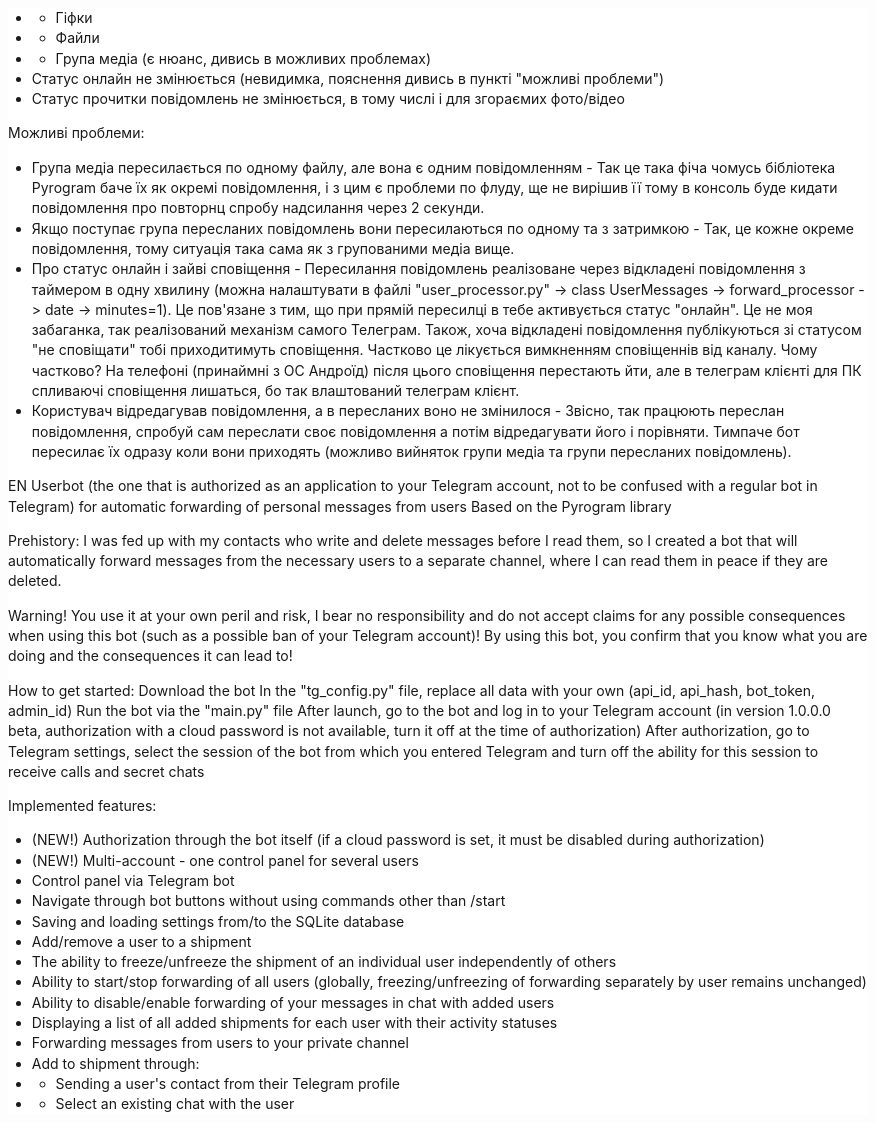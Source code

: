 - - Гіфки
- - Файли
- - Група медіа (є нюанс, дивись в можливих проблемах)
- Статус онлайн не змінюється (невидимка, пояснення дивись в пункті "можливі проблеми")
- Статус прочитки повідомлень не змінюється, в тому числі і для згораємих фото/відео

Можливі проблеми:
- Група медіа пересилається по одному файлу, але вона є одним повідомленням - Так це така фіча чомусь бібліотека Pyrogram баче їх як окремі повідомлення, і з цим є проблеми по флуду, ще не вирішив її тому в консоль буде кидати повідомлення про повторнц спробу надсилання через 2 секунди.
- Якщо поступає група пересланих повідомлень вони пересилаються по одному та з затримкою - Так, це кожне окреме повідомлення, тому ситуація така сама як з групованими медіа вище.
- Про статус онлайн і зайві сповіщення - Пересилання повідомлень реалізоване через відкладені повідомлення з таймером в одну хвилину (можна налаштувати в файлі "user_processor.py" -> class UserMessages -> forward_processor -> date -> minutes=1). Це пов'язане з тим, що при прямій пересилці в тебе активується статус "онлайн". Це не моя забаганка, так реалізований механізм самого Телеграм. Також, хоча відкладені повідомлення публікуються зі статусом "не сповіщати" тобі приходитимуть сповіщення. Частково це лікується вимкненням сповіщеннів від каналу. Чому частково? На телефоні (принаймні з ОС Андроїд) після цього сповіщення перестають йти, але в телеграм клієнті для ПК спливаючі сповіщення лишаться, бо так влаштований телеграм клієнт.
- Користувач відредагував повідомлення, а в пересланих воно не змінилося  - Звісно, так працюють переслан повідомлення, спробуй сам  переслати своє повідомлення а потім відредагувати його і порівняти. Тимпаче бот пересилає їх одразу коли вони приходять  (можливо вийняток групи медіа та групи пересланих повідомлень).

EN
Userbot (the one that is authorized as an application to your Telegram account, not to be confused with a regular bot in Telegram) for automatic forwarding of personal messages from users
Based on the Pyrogram library

Prehistory:
I was fed up with my contacts who write and delete messages before I read them, so I created a bot that will automatically forward messages from the necessary users to a separate channel, where I can read them in peace if they are deleted.

Warning!
You use it at your own peril and risk, I bear no responsibility and do not accept claims for any possible consequences when using this bot (such as a possible ban of your Telegram account)! By using this bot, you confirm that you know what you are doing and the consequences it can lead to!

How to get started:
Download the bot
In the "tg_config.py" file, replace all data with your own (api_id, api_hash, bot_token, admin_id)
Run the bot via the "main.py" file
After launch, go to the bot and log in to your Telegram account (in version 1.0.0.0 beta, authorization with a cloud password is not available, turn it off at the time of authorization)
After authorization, go to Telegram settings, select the session of the bot from which you entered Telegram and turn off the ability for this session to receive calls and secret chats

Implemented features:
- (NEW!) Authorization through the bot itself (if a cloud password is set, it must be disabled during authorization)
- (NEW!) Multi-account - one control panel for several users
- Control panel via Telegram bot
- Navigate through bot buttons without using commands other than /start
- Saving and loading settings from/to the SQLite database
- Add/remove a user to a shipment
- The ability to freeze/unfreeze the shipment of an individual user independently of others
- Ability to start/stop forwarding of all users (globally, freezing/unfreezing of forwarding separately by user remains unchanged)
- Ability to disable/enable forwarding of your messages in chat with added users
- Displaying a list of all added shipments for each user with their activity statuses
- Forwarding messages from users to your private channel
- Add to shipment through:
- - Sending a user's contact from their Telegram profile
- - Select an existing chat with the user